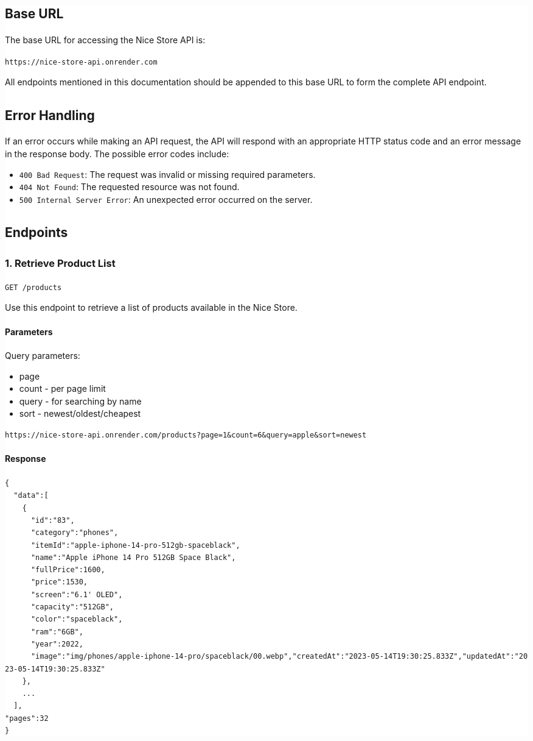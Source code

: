 ## Base URL

The base URL for accessing the Nice Store API is:

```
https://nice-store-api.onrender.com
```

All endpoints mentioned in this documentation should be appended to this base URL to form the complete API endpoint.

## Error Handling

If an error occurs while making an API request, the API will respond with an appropriate HTTP status code and an error message in the response body. The possible error codes include:

- `400 Bad Request`: The request was invalid or missing required parameters.
- `404 Not Found`: The requested resource was not found.
- `500 Internal Server Error`: An unexpected error occurred on the server.

## Endpoints

### 1. Retrieve Product List

```
GET /products
```

Use this endpoint to retrieve a list of products available in the Nice Store.

#### Parameters

Query parameters:
 - page
 - count - per page limit
 - query - for searching by name
 - sort - newest/oldest/cheapest
 
```
https://nice-store-api.onrender.com/products?page=1&count=6&query=apple&sort=newest
```

#### Response

```
{
  "data":[
    {
      "id":"83",
      "category":"phones",
      "itemId":"apple-iphone-14-pro-512gb-spaceblack",
      "name":"Apple iPhone 14 Pro 512GB Space Black",
      "fullPrice":1600,
      "price":1530,
      "screen":"6.1' OLED",
      "capacity":"512GB",
      "color":"spaceblack",
      "ram":"6GB",
      "year":2022,
      "image":"img/phones/apple-iphone-14-pro/spaceblack/00.webp","createdAt":"2023-05-14T19:30:25.833Z","updatedAt":"2023-05-14T19:30:25.833Z"
    },
    ...
  ],
"pages":32
}
```
